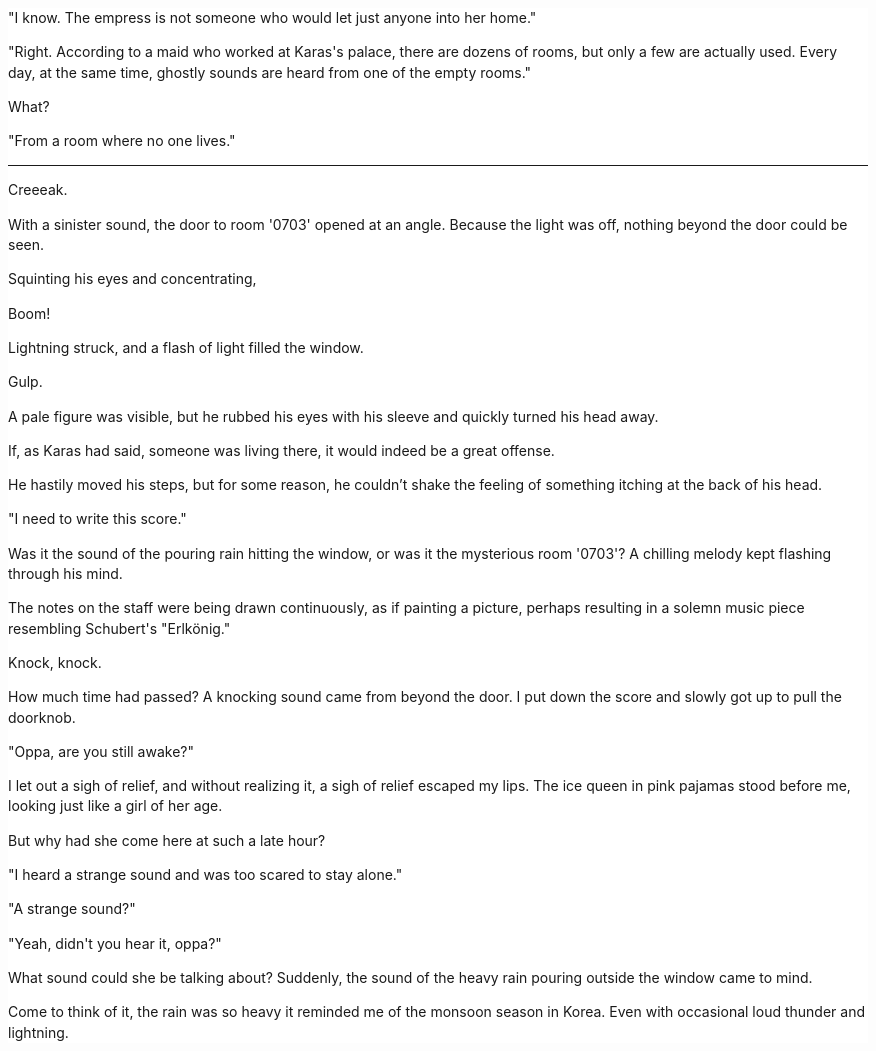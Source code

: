 "I know. The empress is not someone who would let just anyone into her home."

"Right. According to a maid who worked at Karas's palace, there are dozens of rooms, but only a few are actually used. Every day, at the same time, ghostly sounds are heard from one of the empty rooms."

What?

"From a room where no one lives."

* * *

Creeeak.

With a sinister sound, the door to room '0703' opened at an angle. Because the light was off, nothing beyond the door could be seen.

Squinting his eyes and concentrating,

Boom!

Lightning struck, and a flash of light filled the window.

Gulp.

A pale figure was visible, but he rubbed his eyes with his sleeve and quickly turned his head away.

If, as Karas had said, someone was living there, it would indeed be a great offense.

He hastily moved his steps, but for some reason, he couldn’t shake the feeling of something itching at the back of his head.

"I need to write this score."

Was it the sound of the pouring rain hitting the window, or was it the mysterious room '0703'? A chilling melody kept flashing through his mind.

The notes on the staff were being drawn continuously, as if painting a picture, perhaps resulting in a solemn music piece resembling Schubert's "Erlkönig."

Knock, knock.

How much time had passed? A knocking sound came from beyond the door. I put down the score and slowly got up to pull the doorknob.

"Oppa, are you still awake?"

I let out a sigh of relief, and without realizing it, a sigh of relief escaped my lips. The ice queen in pink pajamas stood before me, looking just like a girl of her age.

But why had she come here at such a late hour?

"I heard a strange sound and was too scared to stay alone."

"A strange sound?"

"Yeah, didn't you hear it, oppa?"

What sound could she be talking about? Suddenly, the sound of the heavy rain pouring outside the window came to mind.

Come to think of it, the rain was so heavy it reminded me of the monsoon season in Korea. Even with occasional loud thunder and lightning.
